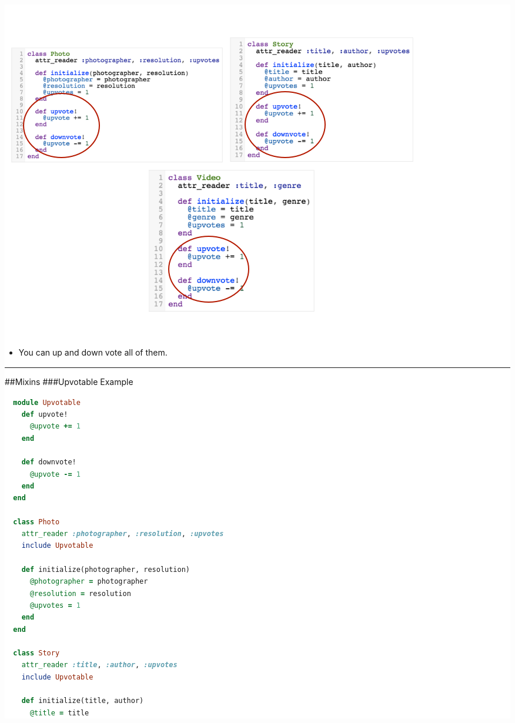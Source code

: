 ![Why use mixins](assets/ruby/redundant_methods.png)

* You can up and down vote all of them.


---

##Mixins
###Upvotable Example
``` ruby
  module Upvotable
    def upvote!
      @upvote += 1
    end

    def downvote!
      @upvote -= 1
    end
  end

  class Photo
    attr_reader :photographer, :resolution, :upvotes
    include Upvotable

    def initialize(photographer, resolution)
      @photographer = photographer
      @resolution = resolution
      @upvotes = 1
    end
  end

  class Story
    attr_reader :title, :author, :upvotes
    include Upvotable

    def initialize(title, author)
      @title = title
```